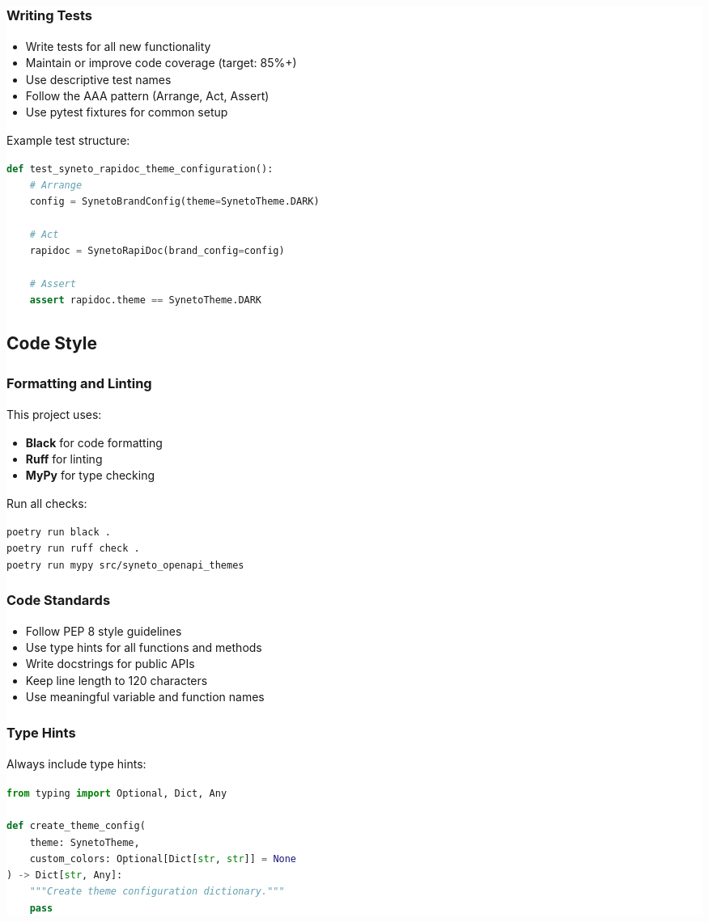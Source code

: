 ### Writing Tests

- Write tests for all new functionality
- Maintain or improve code coverage (target: 85%+)
- Use descriptive test names
- Follow the AAA pattern (Arrange, Act, Assert)
- Use pytest fixtures for common setup

Example test structure:
```python
def test_syneto_rapidoc_theme_configuration():
    # Arrange
    config = SynetoBrandConfig(theme=SynetoTheme.DARK)
    
    # Act
    rapidoc = SynetoRapiDoc(brand_config=config)
    
    # Assert
    assert rapidoc.theme == SynetoTheme.DARK
```

## Code Style

### Formatting and Linting

This project uses:
- **Black** for code formatting
- **Ruff** for linting
- **MyPy** for type checking

Run all checks:
```bash
poetry run black .
poetry run ruff check .
poetry run mypy src/syneto_openapi_themes
```

### Code Standards

- Follow PEP 8 style guidelines
- Use type hints for all functions and methods
- Write docstrings for public APIs
- Keep line length to 120 characters
- Use meaningful variable and function names

### Type Hints

Always include type hints:
```python
from typing import Optional, Dict, Any

def create_theme_config(
    theme: SynetoTheme,
    custom_colors: Optional[Dict[str, str]] = None
) -> Dict[str, Any]:
    """Create theme configuration dictionary."""
    pass
```
